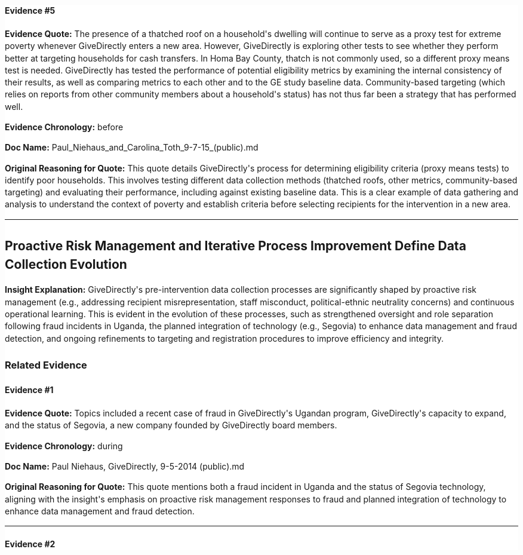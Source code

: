#### Evidence #5

**Evidence Quote:** The presence of a thatched roof on a household's dwelling will continue to serve as a proxy test for extreme poverty whenever GiveDirectly enters a new area. However, GiveDirectly is exploring other tests to see whether they perform better at targeting households for cash transfers. In Homa Bay County, thatch is not commonly used, so a different proxy means test is needed. GiveDirectly has tested the performance of potential eligibility metrics by examining the internal consistency of their results, as well as comparing metrics to each other and to the GE study baseline data. Community-based targeting (which relies on reports from other community members about a household's status) has not thus far been a strategy that has performed well.

**Evidence Chronology:** before

**Doc Name:** Paul_Niehaus_and_Carolina_Toth_9-7-15_(public).md

**Original Reasoning for Quote:** This quote details GiveDirectly's process for determining eligibility criteria (proxy means tests) to identify poor households. This involves testing different data collection methods (thatched roofs, other metrics, community-based targeting) and evaluating their performance, including against existing baseline data. This is a clear example of data gathering and analysis to understand the context of poverty and establish criteria before selecting recipients for the intervention in a new area.

---

## Proactive Risk Management and Iterative Process Improvement Define Data Collection Evolution

**Insight Explanation:** GiveDirectly's pre-intervention data collection processes are significantly shaped by proactive risk management (e.g., addressing recipient misrepresentation, staff misconduct, political-ethnic neutrality concerns) and continuous operational learning. This is evident in the evolution of these processes, such as strengthened oversight and role separation following fraud incidents in Uganda, the planned integration of technology (e.g., Segovia) to enhance data management and fraud detection, and ongoing refinements to targeting and registration procedures to improve efficiency and integrity.

### Related Evidence

#### Evidence #1

**Evidence Quote:** Topics included a recent case of fraud in GiveDirectly's Ugandan program, GiveDirectly's capacity to expand, and the status of Segovia, a new company founded by GiveDirectly board members.

**Evidence Chronology:** during

**Doc Name:** Paul Niehaus, GiveDirectly, 9-5-2014 (public).md

**Original Reasoning for Quote:** This quote mentions both a fraud incident in Uganda and the status of Segovia technology, aligning with the insight's emphasis on proactive risk management responses to fraud and planned integration of technology to enhance data management and fraud detection.

---

#### Evidence #2
